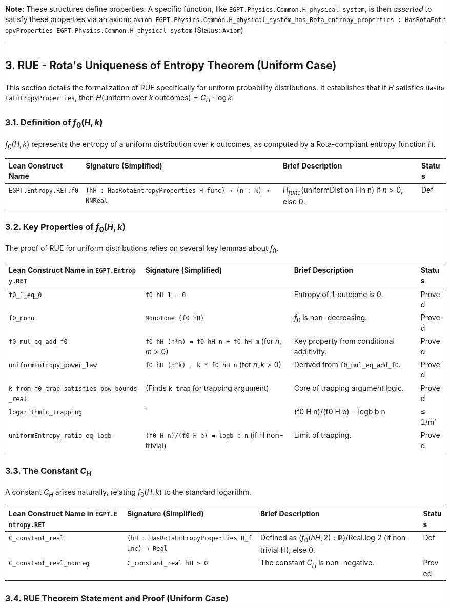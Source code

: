 **Note:** These structures define properties. A specific function, like `EGPT.Physics.Common.H_physical_system`, is then *asserted* to satisfy these properties via an axiom:
`axiom EGPT.Physics.Common.H_physical_system_has_Rota_entropy_properties : HasRotaEntropyProperties EGPT.Physics.Common.H_physical_system` (Status: `Axiom`)

---

## 3. RUE - Rota's Uniqueness of Entropy Theorem (Uniform Case)

This section details the formalization of RUE specifically for uniform probability distributions. It establishes that if $H$ satisfies `HasRotaEntropyProperties`, then $H(\text{uniform over } k \text{ outcomes}) = C_H \cdot \log k$.

### 3.1. Definition of $f_0(H, k)$

$f_0(H, k)$ represents the entropy of a uniform distribution over $k$ outcomes, as computed by a Rota-compliant entropy function $H$.

| Lean Construct Name   | Signature (Simplified)                                                                   | Brief Description                                                                 | Status   |
| :-------------------- | :--------------------------------------------------------------------------------------- | :-------------------------------------------------------------------------------- | :------- |
| `EGPT.Entropy.RET.f0` | `(hH : HasRotaEntropyProperties H_func) → (n : ℕ) → NNReal`                             | $H_{func}(\text{uniformDist on Fin n})$ if $n>0$, else $0$.                        | Def      |

### 3.2. Key Properties of $f_0(H, k)$

The proof of RUE for uniform distributions relies on several key lemmas about $f_0$.

| Lean Construct Name in `EGPT.Entropy.RET`           | Signature (Simplified)                               | Brief Description                                          | Status   |
| :--------------------------------------------------- | :--------------------------------------------------- | :--------------------------------------------------------- | :------- |
| `f0_1_eq_0`                                          | `f0 hH 1 = 0`                                        | Entropy of 1 outcome is 0.                               | Proved   |
| `f0_mono`                                            | `Monotone (f0 hH)`                                   | $f_0$ is non-decreasing.                                 | Proved   |
| `f0_mul_eq_add_f0`                                   | `f0 hH (n*m) = f0 hH n + f0 hH m` (for $n,m>0$)      | Key property from conditional additivity.                  | Proved   |
| `uniformEntropy_power_law`                           | `f0 hH (n^k) = k * f0 hH n` (for $n,k>0$)          | Derived from `f0_mul_eq_add_f0`.                         | Proved   |
| `k_from_f0_trap_satisfies_pow_bounds_real`           | (Finds `k_trap` for trapping argument)               | Core of trapping argument logic.                           | Proved   |
| `logarithmic_trapping`                               | `|(f0 H n)/(f0 H b) - logb b n| ≤ 1/m`               | Trapping result for ratios.                              | Proved   |
| `uniformEntropy_ratio_eq_logb`                       | `(f0 H n)/(f0 H b) = logb b n` (if H non-trivial)    | Limit of trapping.                                       | Proved   |

### 3.3. The Constant $C_H$

A constant $C_H$ arises naturally, relating $f_0(H,k)$ to the standard logarithm.

| Lean Construct Name in `EGPT.Entropy.RET`  | Signature (Simplified)                               | Brief Description                                              | Status   |
| :----------------------------------------- | :--------------------------------------------------- | :------------------------------------------------------------- | :------- |
| `C_constant_real`                          | `(hH : HasRotaEntropyProperties H_func) → Real`     | Defined as $(f_0(hH, 2) : ℝ) / \text{Real.log } 2$ (if non-trivial H), else 0. | Def      |
| `C_constant_real_nonneg`                   | `C_constant_real hH ≥ 0`                             | The constant $C_H$ is non-negative.                            | Proved   |

### 3.4. RUE Theorem Statement and Proof (Uniform Case)
